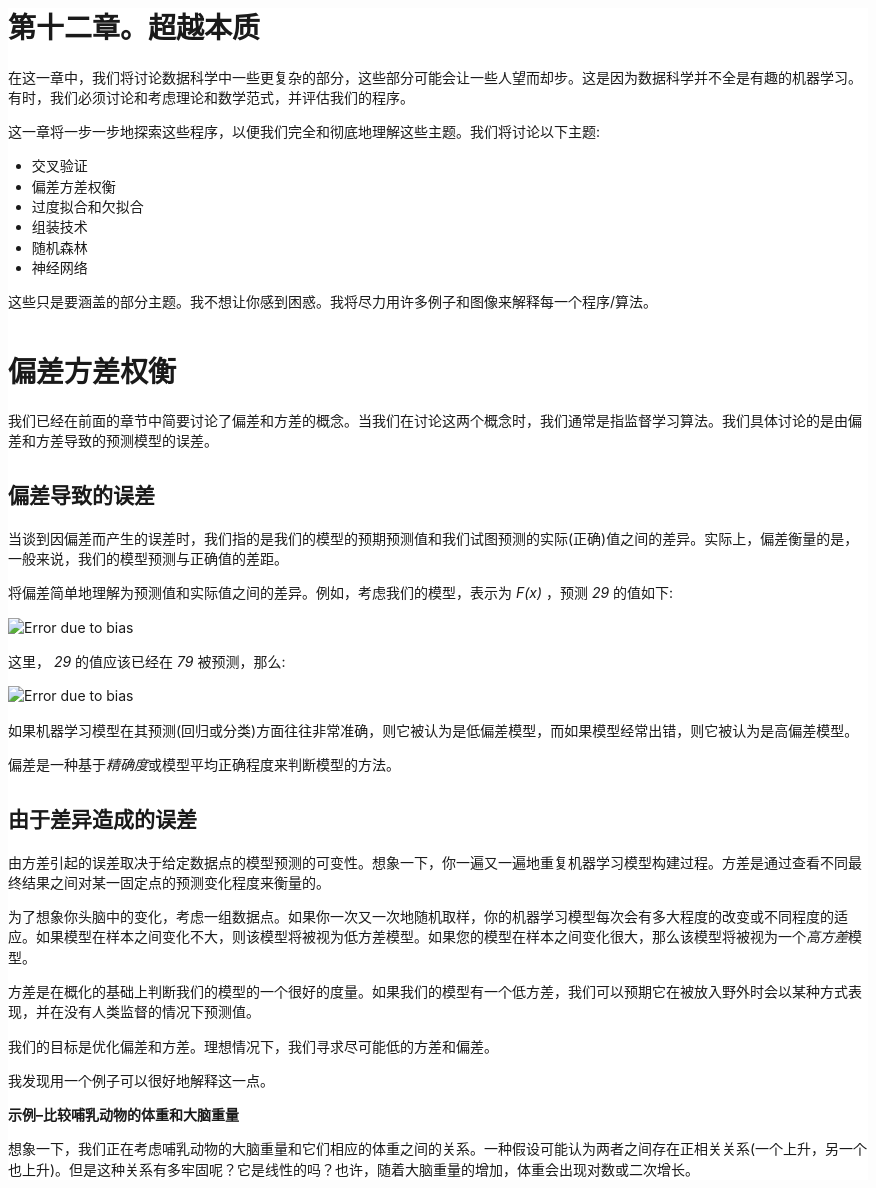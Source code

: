 <title>Chapter 12. Beyond the Essentials</title>   <link href="../stylesheet.css" rel="stylesheet" type="text/css"> <link href="../page_styles.css" rel="stylesheet" type="text/css">

# 第十二章。超越本质

在这一章中，我们将讨论数据科学中一些更复杂的部分，这些部分可能会让一些人望而却步。这是因为数据科学并不全是有趣的机器学习。有时，我们必须讨论和考虑理论和数学范式，并评估我们的程序。

这一章将一步一步地探索这些程序，以便我们完全和彻底地理解这些主题。我们将讨论以下主题:

*   交叉验证
*   偏差方差权衡
*   过度拟合和欠拟合
*   组装技术
*   随机森林
*   神经网络

这些只是要涵盖的部分主题。我不想让你感到困惑。我将尽力用许多例子和图像来解释每一个程序/算法。

# 偏差方差权衡

我们已经在前面的章节中简要讨论了偏差和方差的概念。当我们在讨论这两个概念时，我们通常是指监督学习算法。我们具体讨论的是由偏差和方差导致的预测模型的误差。

## 偏差导致的误差

当谈到因偏差而产生的误差时，我们指的是我们的模型的预期预测值和我们试图预测的实际(正确)值之间的差异。实际上，偏差衡量的是，一般来说，我们的模型预测与正确值的差距。

将偏差简单地理解为预测值和实际值之间的差异。例如，考虑我们的模型，表示为 *F(x)* ，预测 *29* 的值如下:

![Error due to bias](graphics/B05260_012_f1.jpg)

这里， *29* 的值应该已经在 *79* 被预测，那么:

![Error due to bias](graphics/B05260_012_f2.jpg)

如果机器学习模型在其预测(回归或分类)方面往往非常准确，则它被认为是低偏差模型，而如果模型经常出错，则它被认为是高偏差模型。

偏差是一种基于*精确度*或模型平均正确程度来判断模型的方法。

## 由于差异造成的误差

由方差引起的误差取决于给定数据点的模型预测的可变性。想象一下，你一遍又一遍地重复机器学习模型构建过程。方差是通过查看不同最终结果之间对某一固定点的预测变化程度来衡量的。

为了想象你头脑中的变化，考虑一组数据点。如果你一次又一次地随机取样，你的机器学习模型每次会有多大程度的改变或不同程度的适应。如果模型在样本之间变化不大，则该模型将被视为低方差模型。如果您的模型在样本之间变化很大，那么该模型将被视为一个*高方差*模型。

方差是在概化的基础上判断我们的模型的一个很好的度量。如果我们的模型有一个低方差，我们可以预期它在被放入野外时会以某种方式表现，并在没有人类监督的情况下预测值。

我们的目标是优化偏差和方差。理想情况下，我们寻求尽可能低的方差和偏差。

我发现用一个例子可以很好地解释这一点。

**示例–比较哺乳动物的体重和大脑重量**

想象一下，我们正在考虑哺乳动物的大脑重量和它们相应的体重之间的关系。一种假设可能认为两者之间存在正相关关系(一个上升，另一个也上升)。但是这种关系有多牢固呢？它是线性的吗？也许，随着大脑重量的增加，体重会出现对数或二次增长。
